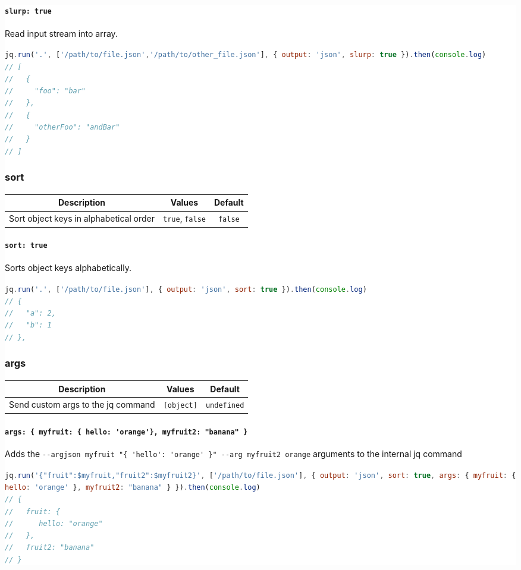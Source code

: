 #### `slurp: true`

Read input stream into array.

```javascript
jq.run('.', ['/path/to/file.json','/path/to/other_file.json'], { output: 'json', slurp: true }).then(console.log)
// [
//   {
//     "foo": "bar"
//   },
//   {
//     "otherFoo": "andBar"
//   }
// ]
```

### sort

|         Description                   |     Values      | Default |
|:-------------------------------------:|:---------------:|:-------:|
| Sort object keys in alphabetical order| `true`, `false` | `false` |

#### `sort: true`

Sorts object keys alphabetically.

```javascript
jq.run('.', ['/path/to/file.json'], { output: 'json', sort: true }).then(console.log)
// {
//   "a": 2,
//   "b": 1
// },
```

### args

|         Description                   |        Values        |   Default   |
|:-------------------------------------:|:--------------------:|:-----------:|
| Send custom args to the jq command    | `[object]`           | `undefined` |

#### `args: { myfruit: { hello: 'orange'}, myfruit2: "banana" }`

Adds the `--argjson myfruit "{ 'hello': 'orange' }" --arg myfruit2 orange` arguments to the internal jq command

```javascript
jq.run('{"fruit":$myfruit,"fruit2":$myfruit2}', ['/path/to/file.json'], { output: 'json', sort: true, args: { myfruit: { hello: 'orange' }, myfruit2: "banana" } }).then(console.log)
// {
//   fruit: { 
//      hello: "orange" 
//   },
//   fruit2: "banana"
// }
```
